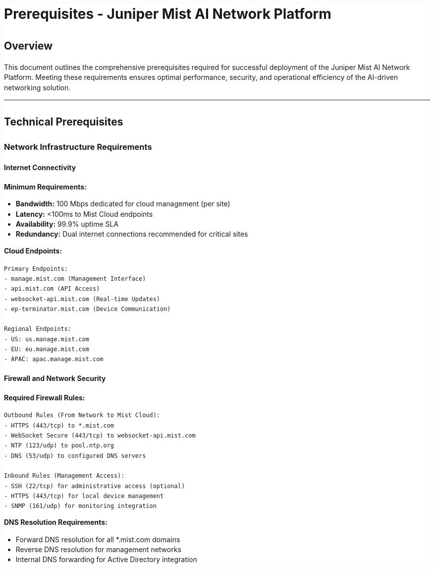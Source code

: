 # Prerequisites - Juniper Mist AI Network Platform

## Overview
This document outlines the comprehensive prerequisites required for successful deployment of the Juniper Mist AI Network Platform. Meeting these requirements ensures optimal performance, security, and operational efficiency of the AI-driven networking solution.

---

## Technical Prerequisites

### Network Infrastructure Requirements

#### Internet Connectivity
**Minimum Requirements:**
- **Bandwidth:** 100 Mbps dedicated for cloud management (per site)
- **Latency:** <100ms to Mist Cloud endpoints
- **Availability:** 99.9% uptime SLA
- **Redundancy:** Dual internet connections recommended for critical sites

**Cloud Endpoints:**
```
Primary Endpoints:
- manage.mist.com (Management Interface)
- api.mist.com (API Access)
- websocket-api.mist.com (Real-time Updates)
- ep-terminator.mist.com (Device Communication)

Regional Endpoints:
- US: us.manage.mist.com
- EU: eu.manage.mist.com  
- APAC: apac.manage.mist.com
```

#### Firewall and Network Security
**Required Firewall Rules:**
```
Outbound Rules (From Network to Mist Cloud):
- HTTPS (443/tcp) to *.mist.com
- WebSocket Secure (443/tcp) to websocket-api.mist.com
- NTP (123/udp) to pool.ntp.org
- DNS (53/udp) to configured DNS servers

Inbound Rules (Management Access):
- SSH (22/tcp) for administrative access (optional)
- HTTPS (443/tcp) for local device management
- SNMP (161/udp) for monitoring integration
```

**DNS Resolution Requirements:**
- Forward DNS resolution for all *.mist.com domains
- Reverse DNS resolution for management networks
- Internal DNS forwarding for Active Directory integration
